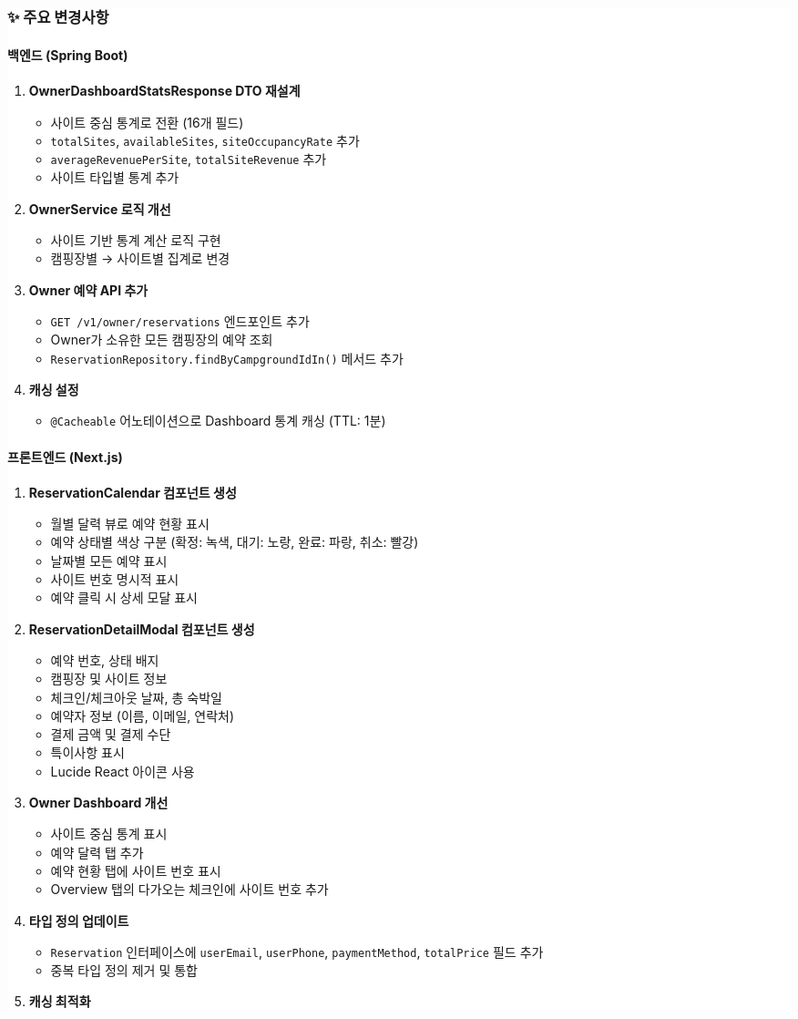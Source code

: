 ### ✨ 주요 변경사항

#### 백엔드 (Spring Boot)

1. **OwnerDashboardStatsResponse DTO 재설계**

   - 사이트 중심 통계로 전환 (16개 필드)
   - `totalSites`, `availableSites`, `siteOccupancyRate` 추가
   - `averageRevenuePerSite`, `totalSiteRevenue` 추가
   - 사이트 타입별 통계 추가

2. **OwnerService 로직 개선**

   - 사이트 기반 통계 계산 로직 구현
   - 캠핑장별 → 사이트별 집계로 변경

3. **Owner 예약 API 추가**

   - `GET /v1/owner/reservations` 엔드포인트 추가
   - Owner가 소유한 모든 캠핑장의 예약 조회
   - `ReservationRepository.findByCampgroundIdIn()` 메서드 추가

4. **캐싱 설정**
   - `@Cacheable` 어노테이션으로 Dashboard 통계 캐싱 (TTL: 1분)

#### 프론트엔드 (Next.js)

1. **ReservationCalendar 컴포넌트 생성**

   - 월별 달력 뷰로 예약 현황 표시
   - 예약 상태별 색상 구분 (확정: 녹색, 대기: 노랑, 완료: 파랑, 취소: 빨강)
   - 날짜별 모든 예약 표시
   - 사이트 번호 명시적 표시
   - 예약 클릭 시 상세 모달 표시

2. **ReservationDetailModal 컴포넌트 생성**

   - 예약 번호, 상태 배지
   - 캠핑장 및 사이트 정보
   - 체크인/체크아웃 날짜, 총 숙박일
   - 예약자 정보 (이름, 이메일, 연락처)
   - 결제 금액 및 결제 수단
   - 특이사항 표시
   - Lucide React 아이콘 사용

3. **Owner Dashboard 개선**

   - 사이트 중심 통계 표시
   - 예약 달력 탭 추가
   - 예약 현황 탭에 사이트 번호 표시
   - Overview 탭의 다가오는 체크인에 사이트 번호 추가

4. **타입 정의 업데이트**

   - `Reservation` 인터페이스에 `userEmail`, `userPhone`, `paymentMethod`, `totalPrice` 필드 추가
   - 중복 타입 정의 제거 및 통합

5. **캐싱 최적화**
